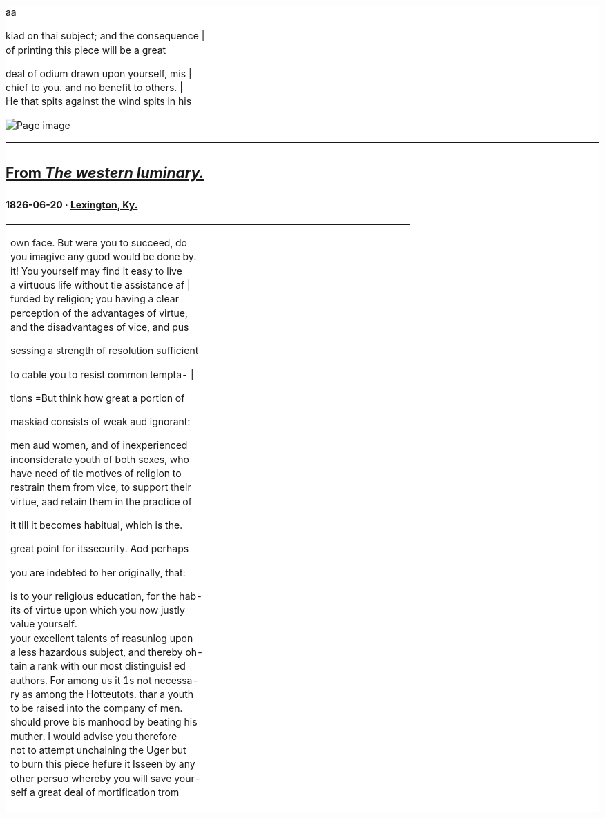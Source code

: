 aa  
  
kiad on thai subject; and the consequence |  
of printing this piece will be a great  
  
deal of odium drawn upon yourself, mis |  
chief to you. and no benefit to others. |  
He that spits against the wind spits in his 
</td><td style="width: 50%; max-height: 75%; margin: auto; display: block;">
<img alt="Page image" src="https://iiif.archive.org/iiif/sim_western-farmer-and-gardener_1826-06-20_2_50&#0036;9/pct:51.904511,86.266727,39.810427,4.150601/600,/0/default.jpg"/>
</td>
</tr></table>

---

## [From _The western luminary._](https://archive.org/details/sim_western-farmer-and-gardener_1826-06-20_2_50/page/n10/mode/1up?view=theater)

#### 1826-06-20 &middot; [Lexington, Ky.](http://dbpedia.org/resource/Lexington%2C_Kentucky)

<table style="width: 100%;"><tr><td style="width: 50%">

  
  
own face. But were you to succeed, do  
you imagive any guod would be done by.  
it! You yourself may find it easy to live  
a virtuous life without tie assistance af |  
furded by religion; you having a clear  
perception of the advantages of virtue,  
and the disadvantages of vice, and pus  
  
sessing a strength of resolution sufficient  
  
to cable you to resist common tempta- |  
  
tions =But think how great a portion of  
  
maskiad consists of weak aud ignorant:  
  
men aud women, and of inexperienced  
inconsiderate youth of both sexes, who  
have need of tie motives of religion to  
restrain them from vice, to support their  
virtue, aad retain them in the practice of  
  
it till it becomes habitual, which is the.  
  
great point for itssecurity. Aod perhaps  
  
you are indebted to her originally, that:  
  
is to your religious education, for the hab-  
its of virtue upon which you now justly  
value yourself.  
your excellent talents of reasunlog upon  
a less hazardous subject, and thereby oh-  
tain a rank with our most distinguis! ed  
authors. For among us it 1s not necessa-  
ry as among the Hotteutots. thar a youth  
to be raised into the company of men.  
should prove bis manhood by beating his  
muther. I would advise you therefore  
not to attempt unchaining the Uger but  
to burn this piece hefure it Isseen by any  
other persuo whereby you will save your-  
self a great deal of mortification trom  